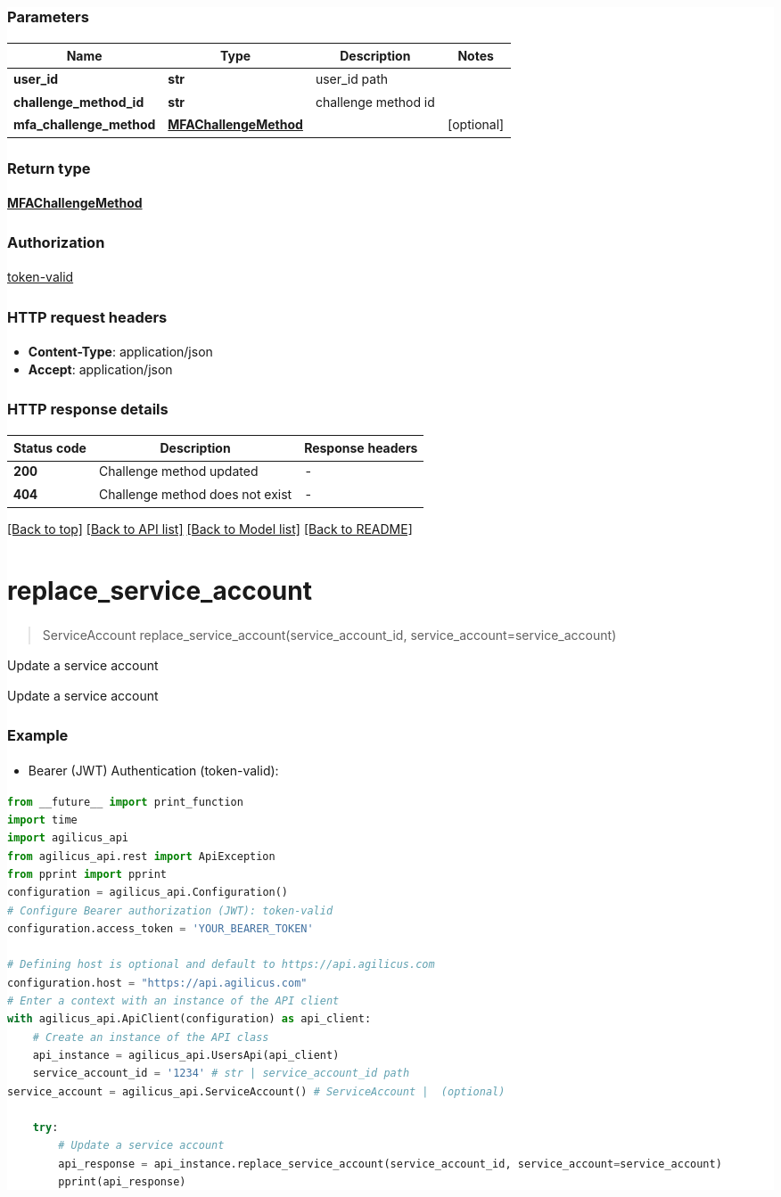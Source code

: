 ### Parameters

Name | Type | Description  | Notes
------------- | ------------- | ------------- | -------------
 **user_id** | **str**| user_id path | 
 **challenge_method_id** | **str**| challenge method id | 
 **mfa_challenge_method** | [**MFAChallengeMethod**](MFAChallengeMethod.md)|  | [optional] 

### Return type

[**MFAChallengeMethod**](MFAChallengeMethod.md)

### Authorization

[token-valid](../README.md#token-valid)

### HTTP request headers

 - **Content-Type**: application/json
 - **Accept**: application/json

### HTTP response details
| Status code | Description | Response headers |
|-------------|-------------|------------------|
**200** | Challenge method updated |  -  |
**404** | Challenge method does not exist |  -  |

[[Back to top]](#) [[Back to API list]](../README.md#documentation-for-api-endpoints) [[Back to Model list]](../README.md#documentation-for-models) [[Back to README]](../README.md)

# **replace_service_account**
> ServiceAccount replace_service_account(service_account_id, service_account=service_account)

Update a service account

Update a service account

### Example

* Bearer (JWT) Authentication (token-valid):
```python
from __future__ import print_function
import time
import agilicus_api
from agilicus_api.rest import ApiException
from pprint import pprint
configuration = agilicus_api.Configuration()
# Configure Bearer authorization (JWT): token-valid
configuration.access_token = 'YOUR_BEARER_TOKEN'

# Defining host is optional and default to https://api.agilicus.com
configuration.host = "https://api.agilicus.com"
# Enter a context with an instance of the API client
with agilicus_api.ApiClient(configuration) as api_client:
    # Create an instance of the API class
    api_instance = agilicus_api.UsersApi(api_client)
    service_account_id = '1234' # str | service_account_id path
service_account = agilicus_api.ServiceAccount() # ServiceAccount |  (optional)

    try:
        # Update a service account
        api_response = api_instance.replace_service_account(service_account_id, service_account=service_account)
        pprint(api_response)
```